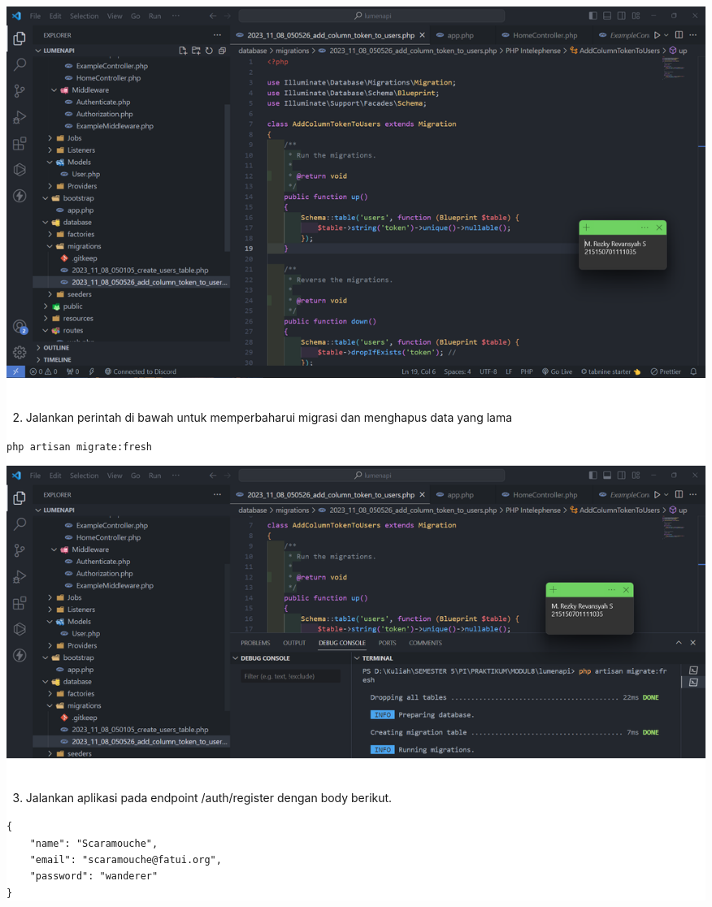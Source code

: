 ![](../Screenshot_9/2.png) <br><br>

2. Jalankan perintah di bawah untuk memperbaharui migrasi dan menghapus data yang lama
```
php artisan migrate:fresh
```

![](../Screenshot_9/3.png) <br><br>

3. Jalankan aplikasi pada endpoint /auth/register dengan body berikut.
```
{
    "name": "Scaramouche",
    "email": "scaramouche@fatui.org",
    "password": "wanderer"
}
```
